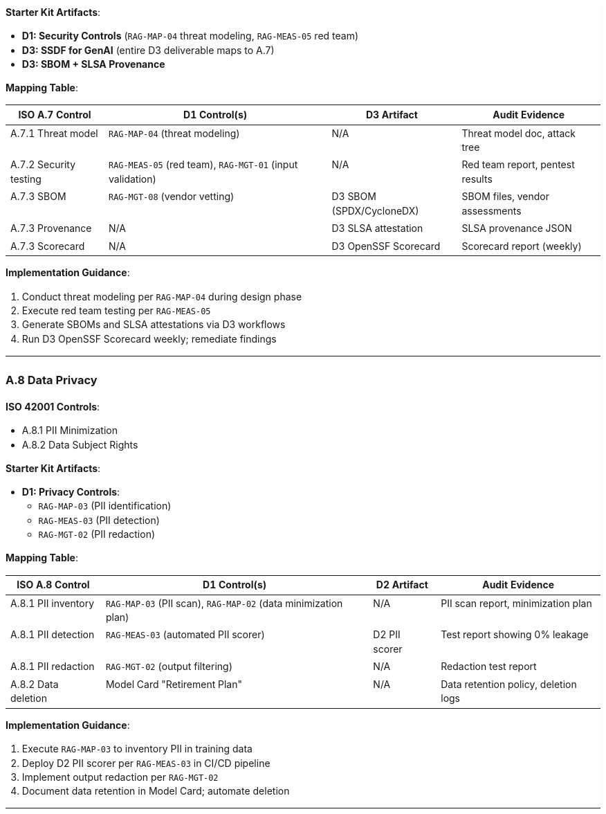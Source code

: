 **Starter Kit Artifacts**:
- **D1: Security Controls** (`RAG-MAP-04` threat modeling, `RAG-MEAS-05` red team)
- **D3: SSDF for GenAI** (entire D3 deliverable maps to A.7)
- **D3: SBOM + SLSA Provenance**

**Mapping Table**:

| ISO A.7 Control | D1 Control(s) | D3 Artifact | Audit Evidence |
|-----------------|---------------|-------------|----------------|
| A.7.1 Threat model | `RAG-MAP-04` (threat modeling) | N/A | Threat model doc, attack tree |
| A.7.2 Security testing | `RAG-MEAS-05` (red team), `RAG-MGT-01` (input validation) | N/A | Red team report, pentest results |
| A.7.3 SBOM | `RAG-MGT-08` (vendor vetting) | D3 SBOM (SPDX/CycloneDX) | SBOM files, vendor assessments |
| A.7.3 Provenance | N/A | D3 SLSA attestation | SLSA provenance JSON |
| A.7.3 Scorecard | N/A | D3 OpenSSF Scorecard | Scorecard report (weekly) |

**Implementation Guidance**:
1. Conduct threat modeling per `RAG-MAP-04` during design phase
2. Execute red team testing per `RAG-MEAS-05`
3. Generate SBOMs and SLSA attestations via D3 workflows
4. Run D3 OpenSSF Scorecard weekly; remediate findings

---

### A.8 Data Privacy

**ISO 42001 Controls**:
- A.8.1 PII Minimization
- A.8.2 Data Subject Rights

**Starter Kit Artifacts**:
- **D1: Privacy Controls**:
  - `RAG-MAP-03` (PII identification)
  - `RAG-MEAS-03` (PII detection)
  - `RAG-MGT-02` (PII redaction)

**Mapping Table**:

| ISO A.8 Control | D1 Control(s) | D2 Artifact | Audit Evidence |
|-----------------|---------------|-------------|----------------|
| A.8.1 PII inventory | `RAG-MAP-03` (PII scan), `RAG-MAP-02` (data minimization plan) | N/A | PII scan report, minimization plan |
| A.8.1 PII detection | `RAG-MEAS-03` (automated PII scorer) | D2 PII scorer | Test report showing 0% leakage |
| A.8.1 PII redaction | `RAG-MGT-02` (output filtering) | N/A | Redaction test report |
| A.8.2 Data deletion | Model Card "Retirement Plan" | N/A | Data retention policy, deletion logs |

**Implementation Guidance**:
1. Execute `RAG-MAP-03` to inventory PII in training data
2. Deploy D2 PII scorer per `RAG-MEAS-03` in CI/CD pipeline
3. Implement output redaction per `RAG-MGT-02`
4. Document data retention in Model Card; automate deletion

---